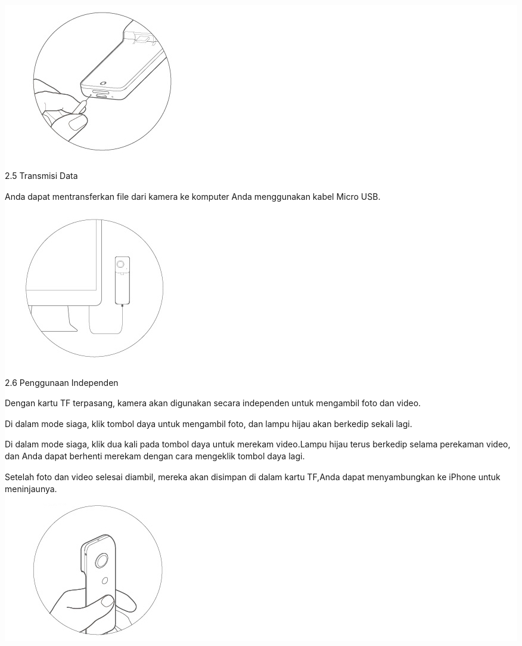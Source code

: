 ![](Pub/4.jpg)  

2.5 Transmisi Data  

Anda dapat mentransferkan file dari kamera ke komputer Anda menggunakan kabel Micro USB. 
 
![](Pub/5.jpg)  

2.6 Penggunaan Independen  

Dengan kartu TF terpasang, kamera akan digunakan secara independen untuk mengambil foto dan video.  

Di dalam mode siaga, klik tombol daya untuk mengambil foto, dan lampu hijau akan berkedip sekali lagi.  

Di dalam mode siaga, klik dua kali pada tombol daya untuk merekam video.Lampu hijau terus berkedip selama perekaman video, dan Anda dapat berhenti merekam dengan cara mengeklik tombol daya lagi.  

Setelah foto dan video selesai diambil, mereka akan disimpan di dalam kartu TF,Anda dapat menyambungkan ke iPhone untuk meninjaunya.  

![](Pub/6.jpg)  
